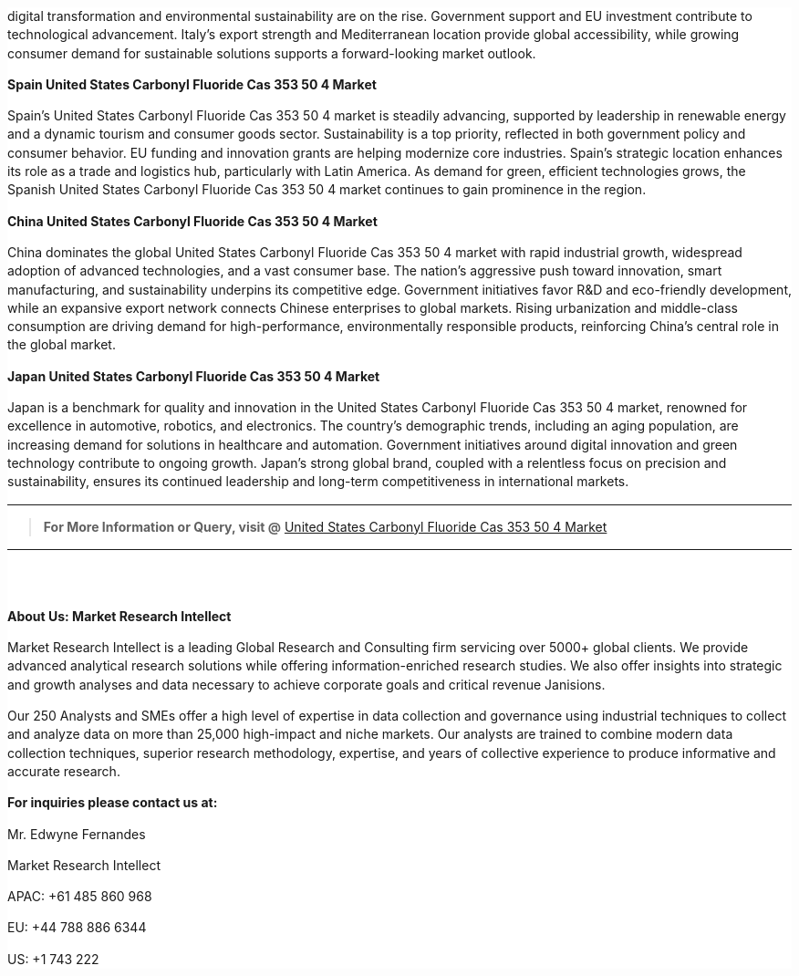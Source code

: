 digital transformation and environmental sustainability are on the rise. Government support and EU investment contribute to technological advancement. Italy&rsquo;s export strength and Mediterranean location provide global accessibility, while growing consumer demand for sustainable solutions supports a forward-looking market outlook.</p><p class="" data-start="4424" data-end="4975"><strong data-start="4424" data-end="4445">Spain United States Carbonyl Fluoride Cas 353 50 4 Market</strong></p><p class="" data-start="4424" data-end="4975">Spain&rsquo;s United States Carbonyl Fluoride Cas 353 50 4 market is steadily advancing, supported by leadership in renewable energy and a dynamic tourism and consumer goods sector. Sustainability is a top priority, reflected in both government policy and consumer behavior. EU funding and innovation grants are helping modernize core industries. Spain&rsquo;s strategic location enhances its role as a trade and logistics hub, particularly with Latin America. As demand for green, efficient technologies grows, the Spanish United States Carbonyl Fluoride Cas 353 50 4 market continues to gain prominence in the region.</p><p class="" data-start="4977" data-end="5589"><strong data-start="4977" data-end="4998">China United States Carbonyl Fluoride Cas 353 50 4 Market</strong></p><p class="" data-start="4977" data-end="5589">China dominates the global United States Carbonyl Fluoride Cas 353 50 4 market with rapid industrial growth, widespread adoption of advanced technologies, and a vast consumer base. The nation&rsquo;s aggressive push toward innovation, smart manufacturing, and sustainability underpins its competitive edge. Government initiatives favor R&amp;D and eco-friendly development, while an expansive export network connects Chinese enterprises to global markets. Rising urbanization and middle-class consumption are driving demand for high-performance, environmentally responsible products, reinforcing China&rsquo;s central role in the global market.</p><p class="" data-start="5591" data-end="6162"><strong data-start="5591" data-end="5612">Japan United States Carbonyl Fluoride Cas 353 50 4 Market</strong></p><p class="" data-start="5591" data-end="6162">Japan is a benchmark for quality and innovation in the United States Carbonyl Fluoride Cas 353 50 4 market, renowned for excellence in automotive, robotics, and electronics. The country&rsquo;s demographic trends, including an aging population, are increasing demand for solutions in healthcare and automation. Government initiatives around digital innovation and green technology contribute to ongoing growth. Japan&rsquo;s strong global brand, coupled with a relentless focus on precision and sustainability, ensures its continued leadership and long-term competitiveness in international markets.</p><hr /><blockquote><p><span class="font-[700]"><strong>For More Information or Query, visit&nbsp;@</strong>&nbsp;</span><span class="font-[700]"><a href="https://www.marketresearchintellect.com/product/global-carbonyl-fluoride-cas-353-50-4-market-size-and-forecast/?utm_source=Linkedin&utm_medium=019" target="_blank" data-tracking-control-name="article-ssr-frontend-pulse_little-text-block" data-tracking-will-navigate="" data-test-link="">United States Carbonyl Fluoride Cas 353 50 4 Market</a></span></p></blockquote><hr /><h3>&nbsp;</h3><p><strong><span class="font-[700]">About Us: Market Research Intellect</span></strong></p><p><span class="">Market Research Intellect is a leading Global Research and Consulting firm servicing over 5000+ global clients. We provide advanced analytical research solutions while offering information-enriched research studies.&nbsp;</span>We also offer insights into strategic and growth analyses and data necessary to achieve corporate goals and critical revenue Janisions.</p><p><span class="">Our 250 Analysts and SMEs offer a high level of expertise in data collection and governance using industrial techniques to collect and analyze data on more than 25,000 high-impact and niche markets. Our analysts are trained to combine modern data collection techniques, superior research methodology, expertise, and years of collective experience to produce informative and accurate research.</span></p><p><strong>For inquiries please contact us at:</strong></p><p>Mr. Edwyne Fernandes</p><p>Market Research Intellect</p><p>APAC: +61 485 860 968</p><p>EU: +44 788 886 6344</p><p>US: +1 743 222